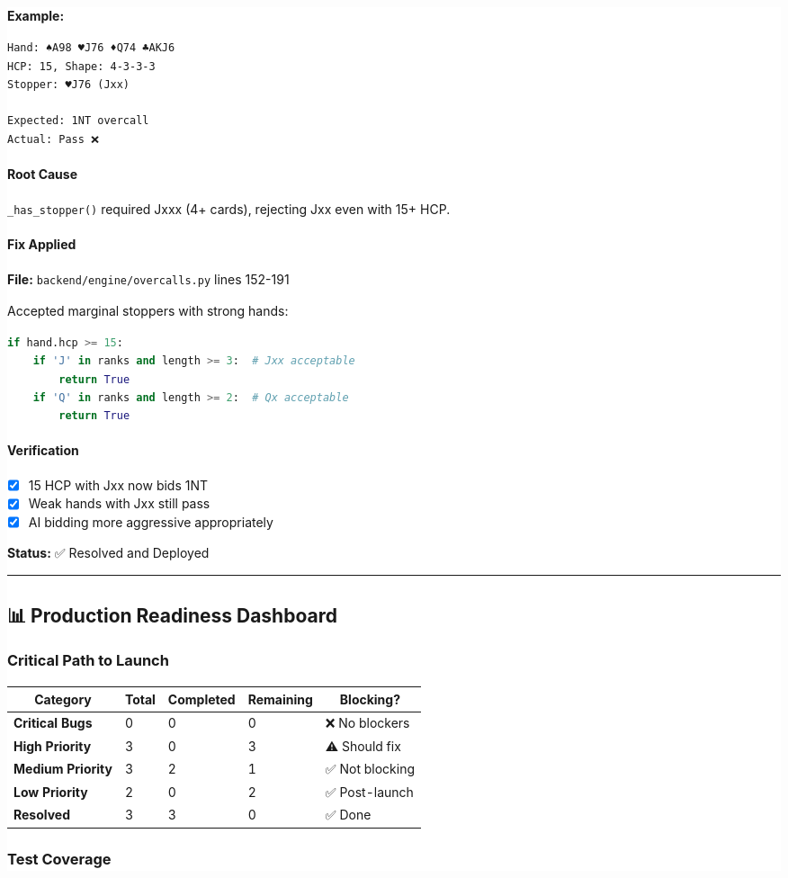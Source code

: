 **Example:**
```
Hand: ♠A98 ♥J76 ♦Q74 ♣AKJ6
HCP: 15, Shape: 4-3-3-3
Stopper: ♥J76 (Jxx)

Expected: 1NT overcall
Actual: Pass ❌
```

#### Root Cause

`_has_stopper()` required Jxxx (4+ cards), rejecting Jxx even with 15+ HCP.

#### Fix Applied

**File:** `backend/engine/overcalls.py` lines 152-191

Accepted marginal stoppers with strong hands:
```python
if hand.hcp >= 15:
    if 'J' in ranks and length >= 3:  # Jxx acceptable
        return True
    if 'Q' in ranks and length >= 2:  # Qx acceptable
        return True
```

#### Verification

- [x] 15 HCP with Jxx now bids 1NT
- [x] Weak hands with Jxx still pass
- [x] AI bidding more aggressive appropriately

**Status:** ✅ Resolved and Deployed

---

## 📊 Production Readiness Dashboard

### Critical Path to Launch

| Category | Total | Completed | Remaining | Blocking? |
|----------|-------|-----------|-----------|-----------|
| **Critical Bugs** | 0 | 0 | 0 | ❌ No blockers |
| **High Priority** | 3 | 0 | 3 | ⚠️ Should fix |
| **Medium Priority** | 3 | 2 | 1 | ✅ Not blocking |
| **Low Priority** | 2 | 0 | 2 | ✅ Post-launch |
| **Resolved** | 3 | 3 | 0 | ✅ Done |

### Test Coverage
